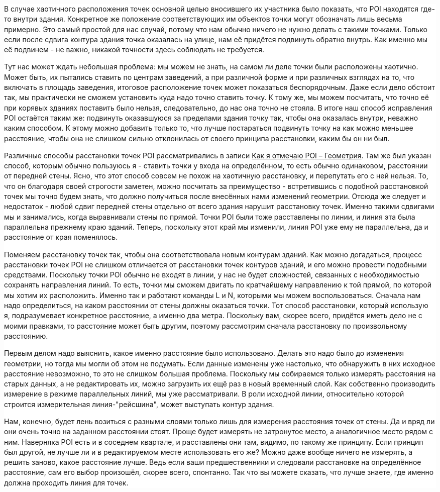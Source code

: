 В случае хаотичного расположения точек основной целью вносившего их участника было показать, что POI находятся где-то внутри здания. Конкретное же положение соответствующих им объектов точки могут обозначать лишь весьма примерно. Это самый простой для нас случай, потому что нам обычно ничего не нужно делать с такими точками. Только если после сдвига контура здания точка оказалась на улице, нам её придётся подвинуть обратно внутрь. Как именно мы её подвинем - не важно, никакой точности здесь соблюдать не требуется.

Тут нас может ждать небольшая проблема: мы можем не знать, на самом ли деле точки были расположены хаотично. Может быть, их пытались ставить по центрам заведений, а при различной форме и при различных взглядах на то, что включать в площадь заведения, итоговое расположение точек может показаться беспорядочным. Даже если дело обстоит так, мы практически не сможем установить куда надо точно ставить точку. К тому же, мы можем посчитать, что точно её при корявых зданиях поставить было нельзя, следовательно, до нас она точно не стояла. В итоге наш способ исправления POI остаётся таким же: подвинуть оказавшуюся за пределами здания точку так, чтобы она оказалась внутри, неважно каким способом. К этому можно добавить только то, что лучше постараться подвинуть точку на как можно меньшее расстояние, чтобы она не слишком сильно отклонилась от своего принципа расстановки, каким бы он ни был.

Различные способы расстановки точек POI рассматривались в записи [Как я отмечаю POI – Геометрия](https://www.openstreetmap.org/user/Anton%20Khorev/diary/45247). Там же был указан способ, которым обычно пользуюсь я - ставить точки у входа на определённом, то есть обычно одинаковом, расстоянии от передней стены. Ясно, что этот способ совсем не похож на хаотичную расстановку, и перепутать его с ней нельзя. То, что он благодаря своей строгости заметен, можно посчитать за преимущество - встретившись с подобной расстановкой точек мы точно будем знать, что должно получиться после внесённых нами изменений геометрии. Отсюда же следует и недостаток - любой сдвиг передней стены отдельно от всего здания нарушит расстановку точек. Именно такими сдвигами мы и занимались, когда выравнивали стены по прямой. Точки POI были тоже расставлены по линии, и линия эта была параллельна прежнему краю зданий. Теперь, поскольку этот край мы изменили, линия POI уже ему не параллельна, да и расстояние от края поменялось.

Поменяем расстановку точек так, чтобы она соответствовала новым контурам зданий. Как можно догадаться, процесс расстановки точек POI не слишком отличается от расстановки точек контуров зданий, и его можно провести подобными средствами. Поскольку точки POI обычно не входят в линии, у нас не будет сложностей, связанных с необходимостью сохранять направления линий. То есть, точки мы сможем двигать по кратчайшему направлению к той прямой, по которой мы хотим их расположить. Именно так и работают команды L и N, которыми мы можем воспользоваться. Сначала нам надо определиться, на каком расстоянии от стены должны оказаться точки. Тот способ расстановки, который использую я, подразумевает конкретное расстояние, а именно два метра. Поскольку вам, скорее всего, придётся иметь дело не с моими правками, то расстояние может быть другим, поэтому рассмотрим сначала расстановку по произвольному расстоянию.

Первым делом надо выяснить, какое именно расстояние было использовано. Делать это надо было до изменения геометрии, но тогда мы могли об этом не подумать. Если данные изменены уже настолько, что обнаружить в них исходное расстояние невозможно, то это не слишком большая проблема. Поскольку мы собираемся только измерять расстояния на старых данных, а не редактировать их, можно загрузить их ещё раз в новый временный слой. Как собственно производить измерение в режиме параллельных линий, мы уже рассматривали. В роли исходной линии, относительно которой строится измерительная линия-"рейсшина", может выступать контур здания.

Нам, конечно, будет лень возиться с разными слоями только лишь для измерения расстояния точек от стены. Да и вряд ли они очень точно на заданном расстоянии стоят. Проще будет измерять не затронутое место, а аналогичное место рядом с ним. Наверняка POI есть и в соседнем квартале, и расставлены они там, видимо, по такому же принципу. Если принцип был другой, не лучше ли и в редактируемом месте использовать его же? Можно даже вообще ничего не измерять, а решить заново, какое расстояние лучше. Ведь если ваши предшественники и следовали расстановке на определённое расстояние, сам его выбор произошёл, скорее всего, спонтанно. Так что вы можете сказать, что лучше знаете, где именно должна проходить линия для точек.
